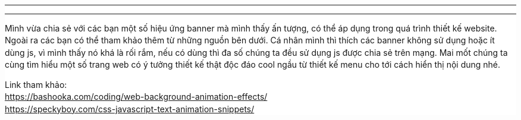 <iframe height="500" style="width: 100%;" scrolling="no" title="Shattering Text Animation" src="https://codepen.io/ARS/embed/pjypwd?height=500&theme-id=dark&default-tab=result" frameborder="no" allowtransparency="true" allowfullscreen="true">
  See the Pen <a href='https://codepen.io/ARS/pen/pjypwd'>Shattering Text Animation</a> by Arsen Zbidniakov
  (<a href='https://codepen.io/ARS'>@ARS</a>) on <a href='https://codepen.io'>CodePen</a>.
</iframe>

<hr>
<hr>

Mình vừa chia sẻ với các bạn một số hiệu ứng banner mà mình thấy ấn tượng, có thể áp dụng trong quá trình thiết kế website. Ngoài ra các bạn có thể tham khảo thêm từ những nguồn bên dưới. Cá nhân mình thì thích các banner không sử dụng hoặc ít dùng js, vì mình thấy nó khá là rối rắm, nếu có dùng thì đa số chúng ta đều sử dụng js được chia sẻ trên mạng. Mai mốt chúng ta cùng tìm hiểu một số trang web có ý tưởng thiết kế thật độc đáo cool ngầu từ thiết kế menu cho tới cách hiển thị nội dung nhé.

Link tham khảo:<br>
<a href="https://bashooka.com/coding/web-background-animation-effects/">https://bashooka.com/coding/web-background-animation-effects/</a><br>
<a href="https://speckyboy.com/css-javascript-text-animation-snippets/">https://speckyboy.com/css-javascript-text-animation-snippets/</a>
